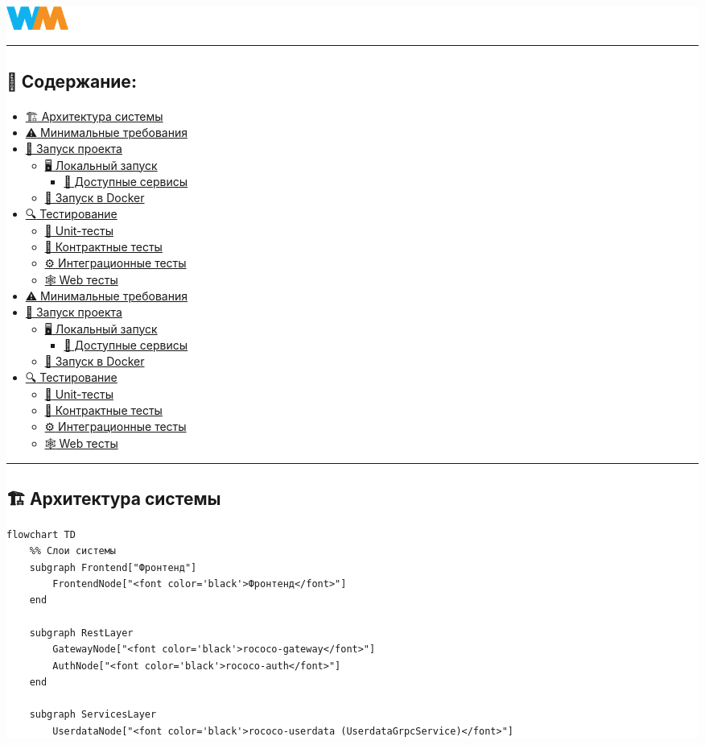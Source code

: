   <a href="https://wiremock.org/"><img width="9%" title="WireMock" src="media/logo/21368587.png"/></a>
</p>

---

## :scroll: Содержание:

+ [:building_construction: Архитектура системы](#building_construction-архитектура-системы)
+ [:warning: Минимальные требования](#warning-минимальные-требования)
+ [:rocket: Запуск проекта](#rocket-запуск-проекта)
    - [:desktop_computer: Локальный запуск](#desktop_computer-локальный-запуск)
        - [:electric_plug: Доступные сервисы](#electric_plug-доступные-сервисы)
    - [:whale: Запуск в Docker](#whale-запуск-в-docker)
+ [:mag: Тестирование](#mag-тестирование)
    - [:microscope: Unit-тесты](#microscope-unit-тесты)
    - [:handshake: Контрактные тесты](#handshake-контрактные-тесты)
    - [:gear: Интеграционные тесты](#gear-интеграционные-тесты)
    - [:spider_web: Web тесты](#spider_web-web-тесты)
+ [:warning: Минимальные требования](#warning-минимальные-требования)
+ [:rocket: Запуск проекта](#rocket-запуск-проекта)
    - [:desktop_computer: Локальный запуск](#desktop_computer-локальный-запуск)
        - [:electric_plug: Доступные сервисы](#electric_plug-доступные-сервисы)
    - [:whale: Запуск в Docker](#whale-запуск-в-docker)
+ [:mag: Тестирование](#mag-тестирование)
    - [:microscope: Unit-тесты](#microscope-unit-тесты)
    - [:handshake: Контрактные тесты](#handshake-контрактные-тесты)
    - [:gear: Интеграционные тесты](#gear-интеграционные-тесты)
    - [:spider_web: Web тесты](#spider_web-web-тесты)

---

## :building_construction: Архитектура системы

```mermaid
flowchart TD
    %% Слои системы
    subgraph Frontend["Фронтенд"]
        FrontendNode["<font color='black'>Фронтенд</font>"]
    end

    subgraph RestLayer
        GatewayNode["<font color='black'>rococo-gateway</font>"]
        AuthNode["<font color='black'>rococo-auth</font>"]
    end

    subgraph ServicesLayer
        UserdataNode["<font color='black'>rococo-userdata (UserdataGrpcService)</font>"]
```